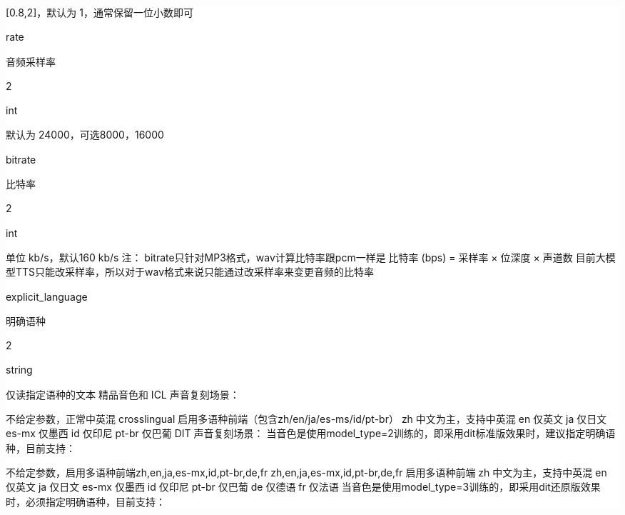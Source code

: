 [0.8,2]，默认为 1，通常保留一位小数即可

rate

音频采样率

2

int

默认为 24000，可选8000，16000

bitrate

比特率

2

int

单位 kb/s，默认160 kb/s
注：
bitrate只针对MP3格式，wav计算比特率跟pcm一样是 比特率 (bps) = 采样率 × 位深度 × 声道数
目前大模型TTS只能改采样率，所以对于wav格式来说只能通过改采样率来变更音频的比特率

explicit_language

明确语种

2

string

仅读指定语种的文本
精品音色和 ICL 声音复刻场景：

不给定参数，正常中英混
crosslingual 启用多语种前端（包含zh/en/ja/es-ms/id/pt-br）
zh 中文为主，支持中英混
en 仅英文
ja 仅日文
es-mx 仅墨西
id 仅印尼
pt-br 仅巴葡
DIT 声音复刻场景：
当音色是使用model_type=2训练的，即采用dit标准版效果时，建议指定明确语种，目前支持：

不给定参数，启用多语种前端zh,en,ja,es-mx,id,pt-br,de,fr
zh,en,ja,es-mx,id,pt-br,de,fr 启用多语种前端
zh 中文为主，支持中英混
en 仅英文
ja 仅日文
es-mx 仅墨西
id 仅印尼
pt-br 仅巴葡
de 仅德语
fr 仅法语
当音色是使用model_type=3训练的，即采用dit还原版效果时，必须指定明确语种，目前支持：
